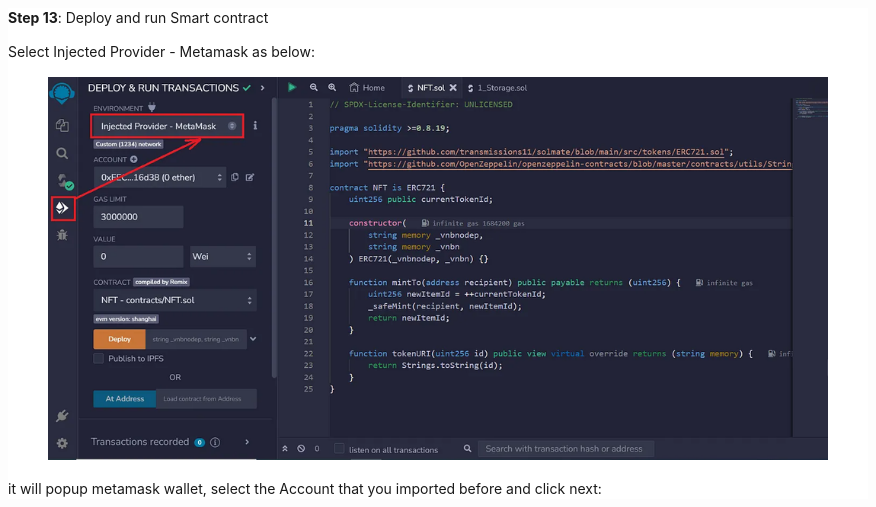 **Step 13**: Deploy and run Smart contract

Select Injected Provider - Metamask as below:

<figure><img src="../.gitbook/assets/image (22).png" alt=""><figcaption></figcaption></figure>

it will popup metamask wallet, select the Account that you imported before and click next:
